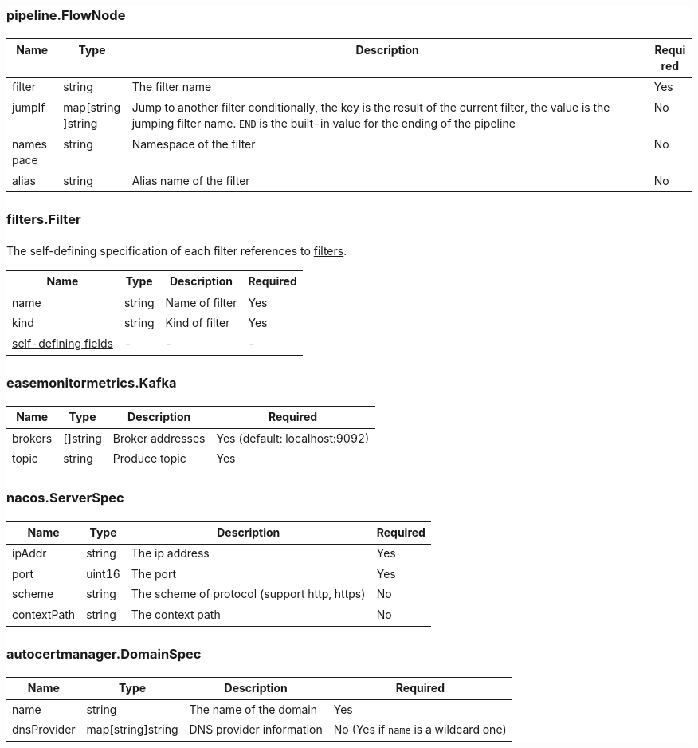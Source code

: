 ### pipeline.FlowNode

| Name   | Type              | Description                                                                                                                                                                         | Required |
| ------ | ----------------- | ----------------------------------------------------------------------------------------------------------------------------------------------------------------------------------- | -------- |
| filter | string            | The filter name                                                                                                                                                                     | Yes      |
| jumpIf | map[string]string | Jump to another filter conditionally, the key is the result of the current filter, the value is the jumping filter name. `END` is the built-in value for the ending of the pipeline | No       |
| namespace | string | Namespace of the filter | No | 
| alias | string | Alias name of the filter | No | 

### filters.Filter

The self-defining specification of each filter references to [filters](./filters.md).

| Name                                 | Type   | Description    | Required |
| ------------------------------------ | ------ | -------------- | -------- |
| name                                 | string | Name of filter | Yes      |
| kind                                 | string | Kind of filter | Yes      |
| [self-defining fields](./filters.md) | -      | -              | -        |

### easemonitormetrics.Kafka

| Name    | Type     | Description      | Required                      |
| ------- | -------- | ---------------- | ----------------------------- |
| brokers | []string | Broker addresses | Yes (default: localhost:9092) |
| topic   | string   | Produce topic    | Yes                           |

### nacos.ServerSpec

| Name        | Type   | Description                                  | Required |
| ----------- | ------ | -------------------------------------------- | -------- |
| ipAddr      | string | The ip address                               | Yes      |
| port        | uint16 | The port                                     | Yes      |
| scheme      | string | The scheme of protocol (support http, https) | No       |
| contextPath | string | The context path                             | No       |

### autocertmanager.DomainSpec

| Name        | Type              | Description               | Required                             |
| ----------- | ----------------- | --------------------------| ------------------------------------ |
| name        | string            | The name of the domain    | Yes                                  |
| dnsProvider | map[string]string | DNS provider information  | No (Yes if `name` is a wildcard one) |
